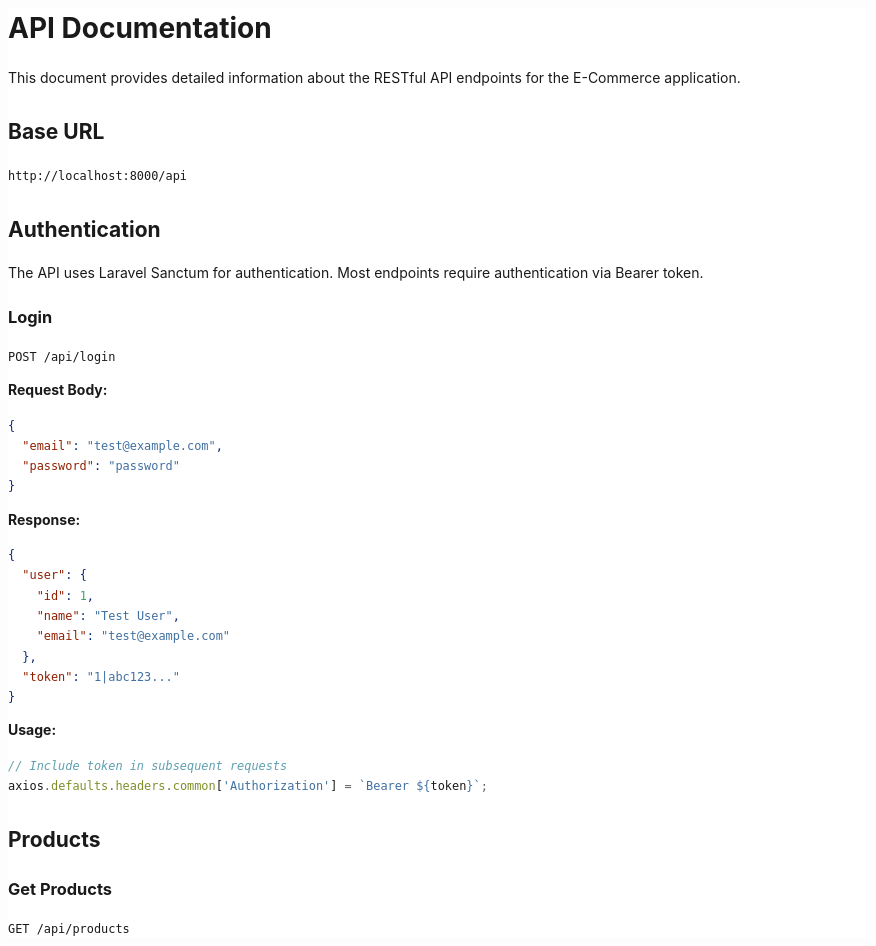 # API Documentation

This document provides detailed information about the RESTful API endpoints for the E-Commerce application.

## Base URL
```
http://localhost:8000/api
```

## Authentication

The API uses Laravel Sanctum for authentication. Most endpoints require authentication via Bearer token.

### Login
```http
POST /api/login
```

**Request Body:**
```json
{
  "email": "test@example.com",
  "password": "password"
}
```

**Response:**
```json
{
  "user": {
    "id": 1,
    "name": "Test User",
    "email": "test@example.com"
  },
  "token": "1|abc123..."
}
```

**Usage:**
```javascript
// Include token in subsequent requests
axios.defaults.headers.common['Authorization'] = `Bearer ${token}`;
```

## Products

### Get Products
```http
GET /api/products
```
